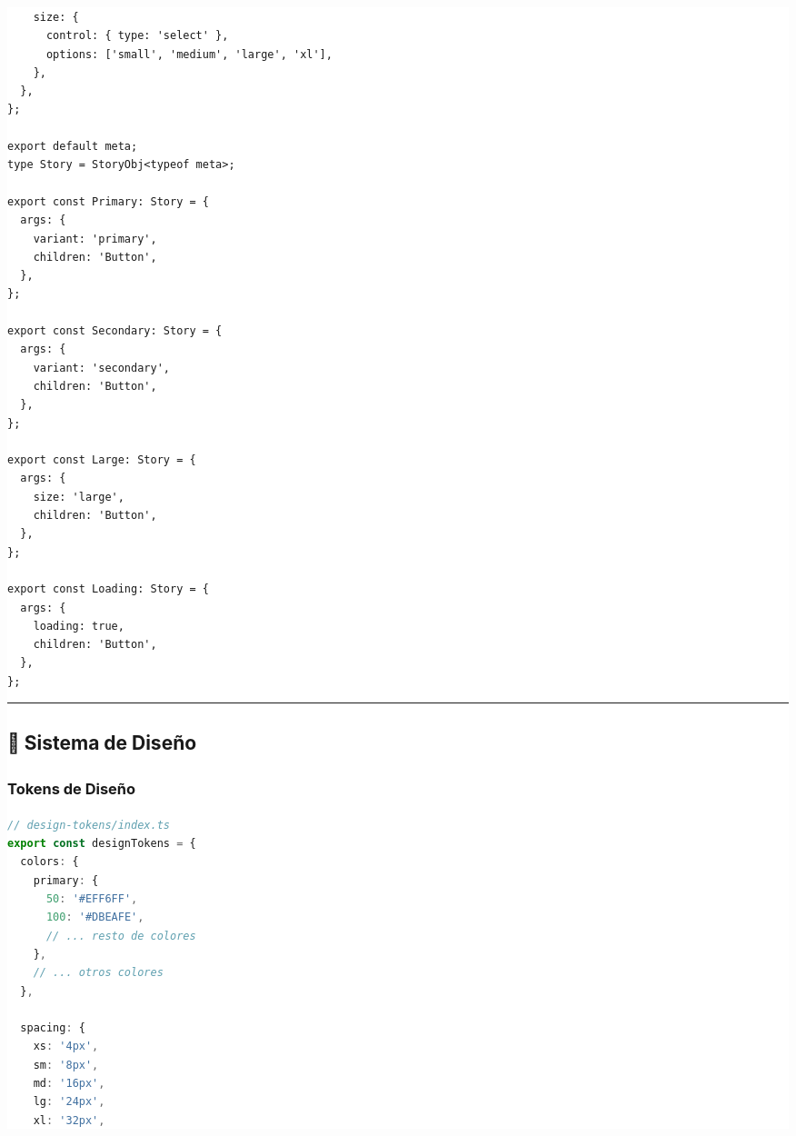 ```tsx
    size: {
      control: { type: 'select' },
      options: ['small', 'medium', 'large', 'xl'],
    },
  },
};

export default meta;
type Story = StoryObj<typeof meta>;

export const Primary: Story = {
  args: {
    variant: 'primary',
    children: 'Button',
  },
};

export const Secondary: Story = {
  args: {
    variant: 'secondary',
    children: 'Button',
  },
};

export const Large: Story = {
  args: {
    size: 'large',
    children: 'Button',
  },
};

export const Loading: Story = {
  args: {
    loading: true,
    children: 'Button',
  },
};
```

---

## 🎨 **Sistema de Diseño**

### **Tokens de Diseño**
```typescript
// design-tokens/index.ts
export const designTokens = {
  colors: {
    primary: {
      50: '#EFF6FF',
      100: '#DBEAFE',
      // ... resto de colores
    },
    // ... otros colores
  },
  
  spacing: {
    xs: '4px',
    sm: '8px',
    md: '16px',
    lg: '24px',
    xl: '32px',
```